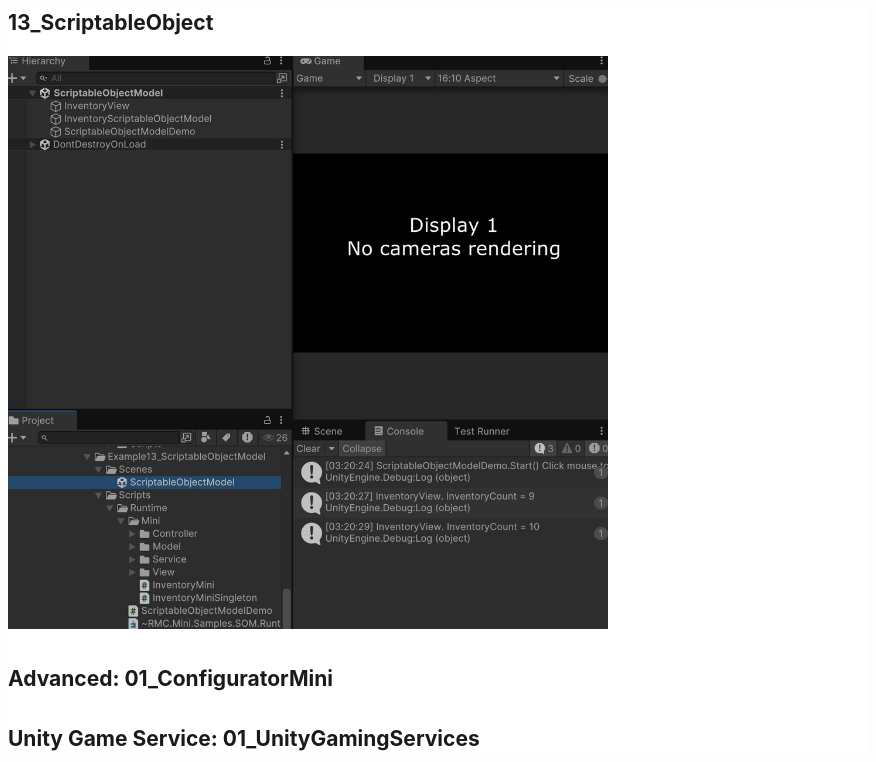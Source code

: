 ## 13_ScriptableObject

<img src="img/13_ScriptableObject.jpg" width="600" alt="">

## Advanced: 01_ConfiguratorMini

## Unity Game Service: 01_UnityGamingServices
